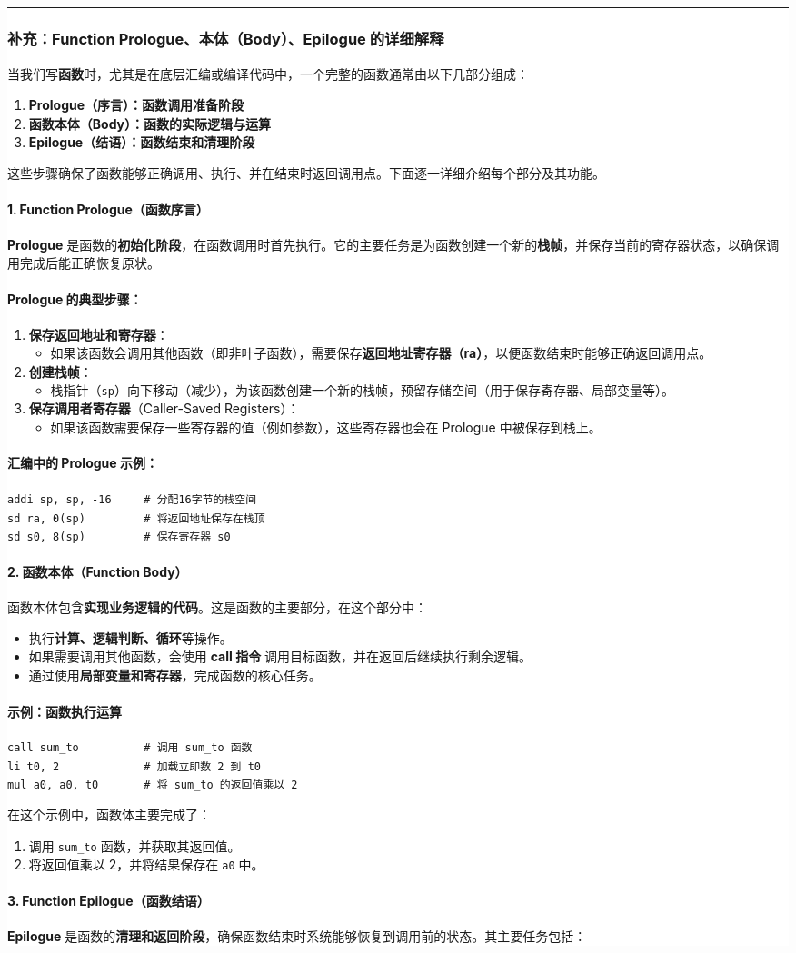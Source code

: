 ------

### 补充：**Function Prologue、本体（Body）、Epilogue 的详细解释**

当我们写**函数**时，尤其是在底层汇编或编译代码中，一个完整的函数通常由以下几部分组成：

1. **Prologue（序言）：函数调用准备阶段**
2. **函数本体（Body）：函数的实际逻辑与运算**
3. **Epilogue（结语）：函数结束和清理阶段**

这些步骤确保了函数能够正确调用、执行、并在结束时返回调用点。下面逐一详细介绍每个部分及其功能。

#### **1. Function Prologue（函数序言）**

**Prologue** 是函数的**初始化阶段**，在函数调用时首先执行。它的主要任务是为函数创建一个新的**栈帧**，并保存当前的寄存器状态，以确保调用完成后能正确恢复原状。

#### **Prologue 的典型步骤：**

1. **保存返回地址和寄存器**：
   - 如果该函数会调用其他函数（即非叶子函数），需要保存**返回地址寄存器（ra）**，以便函数结束时能够正确返回调用点。
2. **创建栈帧**：
   - 栈指针（`sp`）向下移动（减少），为该函数创建一个新的栈帧，预留存储空间（用于保存寄存器、局部变量等）。
3. **保存调用者寄存器**（Caller-Saved Registers）：
   - 如果该函数需要保存一些寄存器的值（例如参数），这些寄存器也会在 Prologue 中被保存到栈上。

#### **汇编中的 Prologue 示例：**

```
addi sp, sp, -16     # 分配16字节的栈空间
sd ra, 0(sp)         # 将返回地址保存在栈顶
sd s0, 8(sp)         # 保存寄存器 s0
```

#### **2. 函数本体（Function Body）**

函数本体包含**实现业务逻辑的代码**。这是函数的主要部分，在这个部分中：

- 执行**计算、逻辑判断、循环**等操作。
- 如果需要调用其他函数，会使用 **call 指令** 调用目标函数，并在返回后继续执行剩余逻辑。
- 通过使用**局部变量和寄存器**，完成函数的核心任务。

#### **示例：函数执行运算**

```
call sum_to          # 调用 sum_to 函数
li t0, 2             # 加载立即数 2 到 t0
mul a0, a0, t0       # 将 sum_to 的返回值乘以 2
```

在这个示例中，函数体主要完成了：

1. 调用 `sum_to` 函数，并获取其返回值。
2. 将返回值乘以 2，并将结果保存在 `a0` 中。

#### **3. Function Epilogue（函数结语）**

**Epilogue** 是函数的**清理和返回阶段**，确保函数结束时系统能够恢复到调用前的状态。其主要任务包括：
